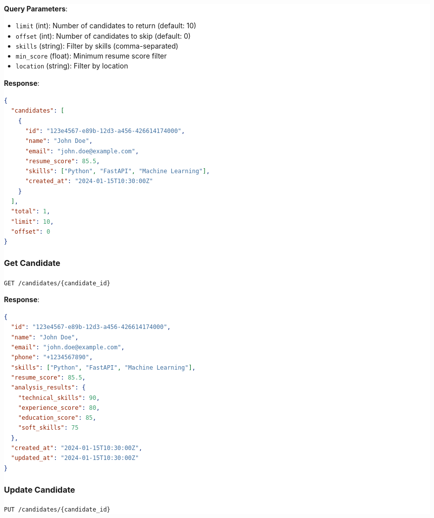 **Query Parameters**:
- `limit` (int): Number of candidates to return (default: 10)
- `offset` (int): Number of candidates to skip (default: 0)
- `skills` (string): Filter by skills (comma-separated)
- `min_score` (float): Minimum resume score filter
- `location` (string): Filter by location

**Response**:
```json
{
  "candidates": [
    {
      "id": "123e4567-e89b-12d3-a456-426614174000",
      "name": "John Doe",
      "email": "john.doe@example.com",
      "resume_score": 85.5,
      "skills": ["Python", "FastAPI", "Machine Learning"],
      "created_at": "2024-01-15T10:30:00Z"
    }
  ],
  "total": 1,
  "limit": 10,
  "offset": 0
}
```

### **Get Candidate**
```http
GET /candidates/{candidate_id}
```

**Response**:
```json
{
  "id": "123e4567-e89b-12d3-a456-426614174000",
  "name": "John Doe",
  "email": "john.doe@example.com",
  "phone": "+1234567890",
  "skills": ["Python", "FastAPI", "Machine Learning"],
  "resume_score": 85.5,
  "analysis_results": {
    "technical_skills": 90,
    "experience_score": 80,
    "education_score": 85,
    "soft_skills": 75
  },
  "created_at": "2024-01-15T10:30:00Z",
  "updated_at": "2024-01-15T10:30:00Z"
}
```

### **Update Candidate**
```http
PUT /candidates/{candidate_id}
```
